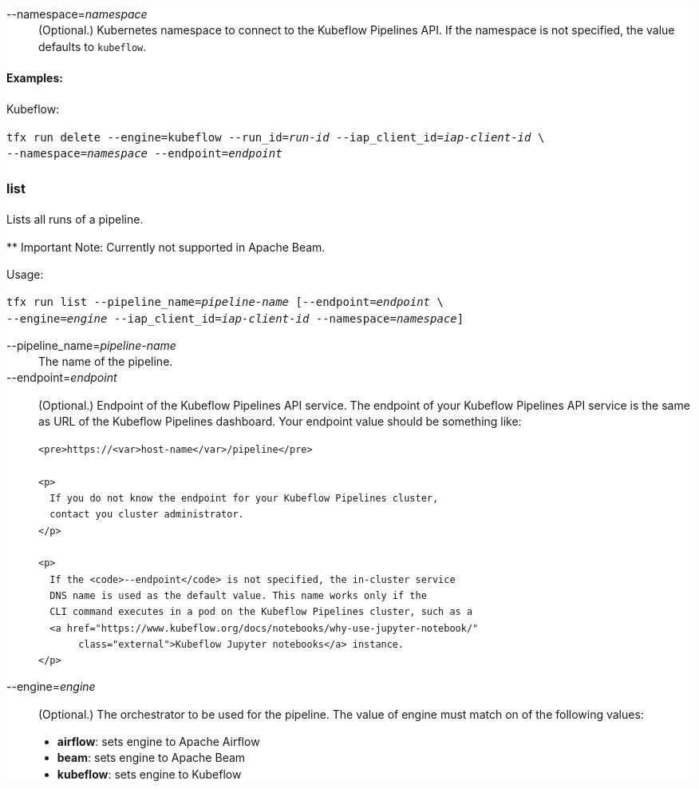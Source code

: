   <dt>--namespace=<var>namespace</var>
  <dd>
    (Optional.) Kubernetes namespace to connect to the Kubeflow Pipelines API.
    If the namespace is not specified, the value defaults to
    <code>kubeflow</code>.
  </dd>
</dl>

#### Examples:

Kubeflow:

<pre class="devsite-terminal">
tfx run delete --engine=kubeflow --run_id=<var>run-id</var> --iap_client_id=<var>iap-client-id</var> \
--namespace=<var>namespace</var> --endpoint=<var>endpoint</var>
</pre>

### list

Lists all runs of a pipeline.

** Important Note: Currently not supported in Apache Beam.

Usage:

<pre class="devsite-click-to-copy devsite-terminal">
tfx run list --pipeline_name=<var>pipeline-name</var> [--endpoint=<var>endpoint</var> \
--engine=<var>engine</var> --iap_client_id=<var>iap-client-id</var> --namespace=<var>namespace</var>]
</pre>

<dl>
  <dt>--pipeline_name=<var>pipeline-name</var></dt>
  <dd>The name of the pipeline.</dd>
  <dt>--endpoint=<var>endpoint</var></dt>
  <dd>
    <p>
      (Optional.) Endpoint of the Kubeflow Pipelines API service. The endpoint
      of your Kubeflow Pipelines API service is the same as URL of the Kubeflow
      Pipelines dashboard. Your endpoint value should be something like:
    </p>

    <pre>https://<var>host-name</var>/pipeline</pre>

    <p>
      If you do not know the endpoint for your Kubeflow Pipelines cluster,
      contact you cluster administrator.
    </p>

    <p>
      If the <code>--endpoint</code> is not specified, the in-cluster service
      DNS name is used as the default value. This name works only if the
      CLI command executes in a pod on the Kubeflow Pipelines cluster, such as a
      <a href="https://www.kubeflow.org/docs/notebooks/why-use-jupyter-notebook/"
           class="external">Kubeflow Jupyter notebooks</a> instance.
    </p>
  </dd>
  <dt>--engine=<var>engine</var></dt>
  <dd>
    <p>
      (Optional.) The orchestrator to be used for the pipeline. The value of
      engine must match on of the following values:
    </p>
    <ul>
      <li><strong>airflow</strong>: sets engine to Apache Airflow</li>
      <li><strong>beam</strong>: sets engine to Apache Beam</li>
      <li><strong>kubeflow</strong>: sets engine to Kubeflow</li>